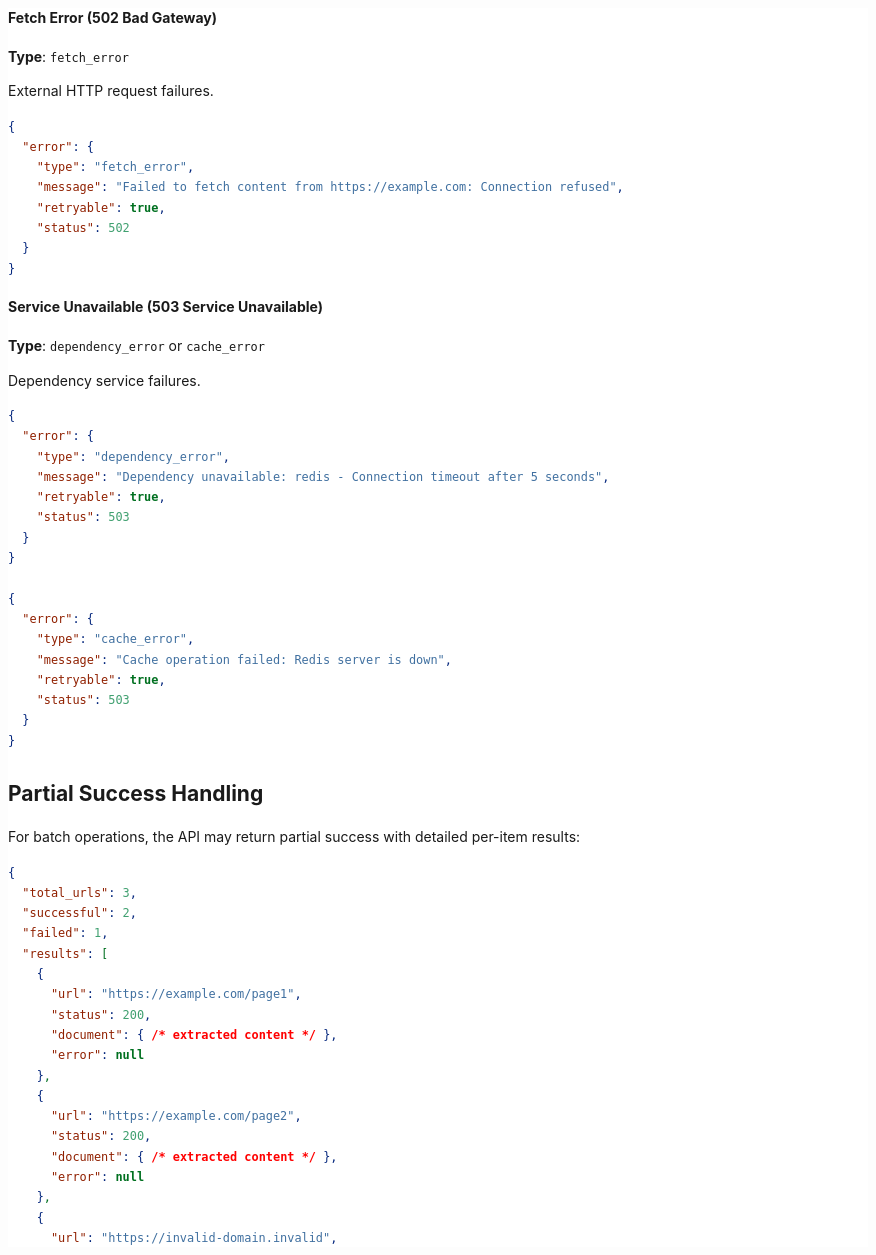 #### Fetch Error (502 Bad Gateway)

**Type**: `fetch_error`

External HTTP request failures.

```json
{
  "error": {
    "type": "fetch_error",
    "message": "Failed to fetch content from https://example.com: Connection refused",
    "retryable": true,
    "status": 502
  }
}
```

#### Service Unavailable (503 Service Unavailable)

**Type**: `dependency_error` or `cache_error`

Dependency service failures.

```json
{
  "error": {
    "type": "dependency_error",
    "message": "Dependency unavailable: redis - Connection timeout after 5 seconds",
    "retryable": true,
    "status": 503
  }
}

{
  "error": {
    "type": "cache_error",
    "message": "Cache operation failed: Redis server is down",
    "retryable": true,
    "status": 503
  }
}
```

## Partial Success Handling

For batch operations, the API may return partial success with detailed per-item results:

```json
{
  "total_urls": 3,
  "successful": 2,
  "failed": 1,
  "results": [
    {
      "url": "https://example.com/page1",
      "status": 200,
      "document": { /* extracted content */ },
      "error": null
    },
    {
      "url": "https://example.com/page2",
      "status": 200,
      "document": { /* extracted content */ },
      "error": null
    },
    {
      "url": "https://invalid-domain.invalid",
```